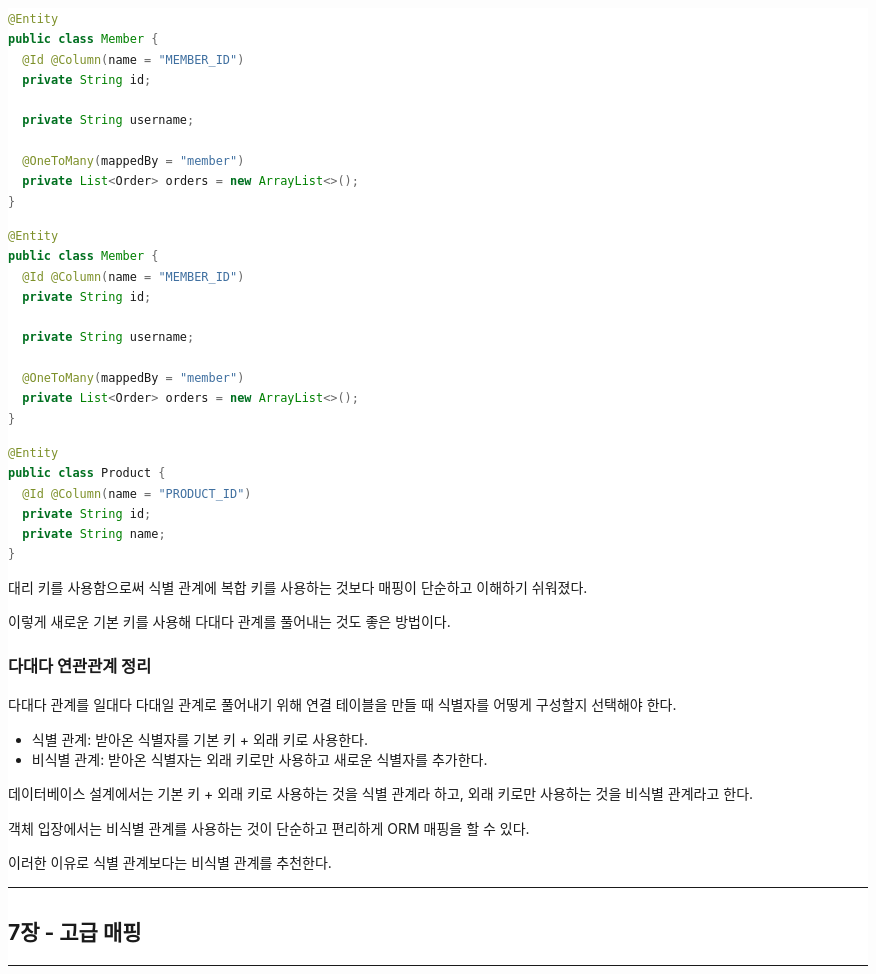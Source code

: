```java
@Entity
public class Member {
  @Id @Column(name = "MEMBER_ID")
  private String id;

  private String username;

  @OneToMany(mappedBy = "member")
  private List<Order> orders = new ArrayList<>(); 
}
```

```java
@Entity
public class Member {
  @Id @Column(name = "MEMBER_ID")
  private String id;

  private String username;

  @OneToMany(mappedBy = "member")
  private List<Order> orders = new ArrayList<>(); 
}
```

```java
@Entity
public class Product {
  @Id @Column(name = "PRODUCT_ID")
  private String id;
  private String name;
}

```

대리 키를 사용함으로써 식별 관계에 복합 키를 사용하는 것보다 매핑이 단순하고 이해하기 쉬워졌다.

이렇게 새로운 기본 키를 사용해 다대다 관계를 풀어내는 것도 좋은 방법이다.

### 다대다 연관관계 정리

다대다 관계를 일대다 다대일 관계로 풀어내기 위해 연결 테이블을 만들 때 식별자를 어떻게 구성할지 선택해야 한다.

- 식별 관계: 받아온 식별자를 기본 키 + 외래 키로 사용한다.
- 비식별 관계: 받아온 식별자는 외래 키로만 사용하고 새로운 식별자를 추가한다.

데이터베이스 설계에서는 기본 키 + 외래 키로 사용하는 것을 식별 관계라 하고, 외래 키로만 사용하는 것을 비식별 관계라고 한다.

객체 입장에서는 비식별 관계를 사용하는 것이 단순하고 편리하게 ORM 매핑을 할 수 있다.

이러한 이유로 식별 관계보다는 비식별 관계를 추천한다.

---

## 7장 - 고급 매핑

---
